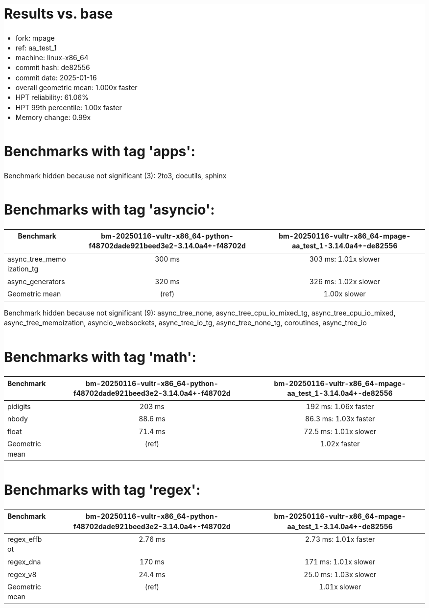 # Results vs. base

- fork: mpage
- ref: aa_test_1
- machine: linux-x86_64
- commit hash: de82556
- commit date: 2025-01-16
- overall geometric mean: 1.000x faster
- HPT reliability: 61.06%
- HPT 99th percentile: 1.00x faster
- Memory change: 0.99x

Benchmarks with tag 'apps':
===========================

Benchmark hidden because not significant (3): 2to3, docutils, sphinx

Benchmarks with tag 'asyncio':
==============================

| Benchmark                 | bm-20250116-vultr-x86_64-python-f48702dade921beed3e2-3.14.0a4+-f48702d | bm-20250116-vultr-x86_64-mpage-aa_test_1-3.14.0a4+-de82556 |
|---------------------------|:----------------------------------------------------------------------:|:----------------------------------------------------------:|
| async_tree_memoization_tg | 300 ms                                                                 | 303 ms: 1.01x slower                                       |
| async_generators          | 320 ms                                                                 | 326 ms: 1.02x slower                                       |
| Geometric mean            | (ref)                                                                  | 1.00x slower                                               |

Benchmark hidden because not significant (9): async_tree_none, async_tree_cpu_io_mixed_tg, async_tree_cpu_io_mixed, async_tree_memoization, asyncio_websockets, async_tree_io_tg, async_tree_none_tg, coroutines, async_tree_io

Benchmarks with tag 'math':
===========================

| Benchmark      | bm-20250116-vultr-x86_64-python-f48702dade921beed3e2-3.14.0a4+-f48702d | bm-20250116-vultr-x86_64-mpage-aa_test_1-3.14.0a4+-de82556 |
|----------------|:----------------------------------------------------------------------:|:----------------------------------------------------------:|
| pidigits       | 203 ms                                                                 | 192 ms: 1.06x faster                                       |
| nbody          | 88.6 ms                                                                | 86.3 ms: 1.03x faster                                      |
| float          | 71.4 ms                                                                | 72.5 ms: 1.01x slower                                      |
| Geometric mean | (ref)                                                                  | 1.02x faster                                               |

Benchmarks with tag 'regex':
============================

| Benchmark      | bm-20250116-vultr-x86_64-python-f48702dade921beed3e2-3.14.0a4+-f48702d | bm-20250116-vultr-x86_64-mpage-aa_test_1-3.14.0a4+-de82556 |
|----------------|:----------------------------------------------------------------------:|:----------------------------------------------------------:|
| regex_effbot   | 2.76 ms                                                                | 2.73 ms: 1.01x faster                                      |
| regex_dna      | 170 ms                                                                 | 171 ms: 1.01x slower                                       |
| regex_v8       | 24.4 ms                                                                | 25.0 ms: 1.03x slower                                      |
| Geometric mean | (ref)                                                                  | 1.01x slower                                               |
